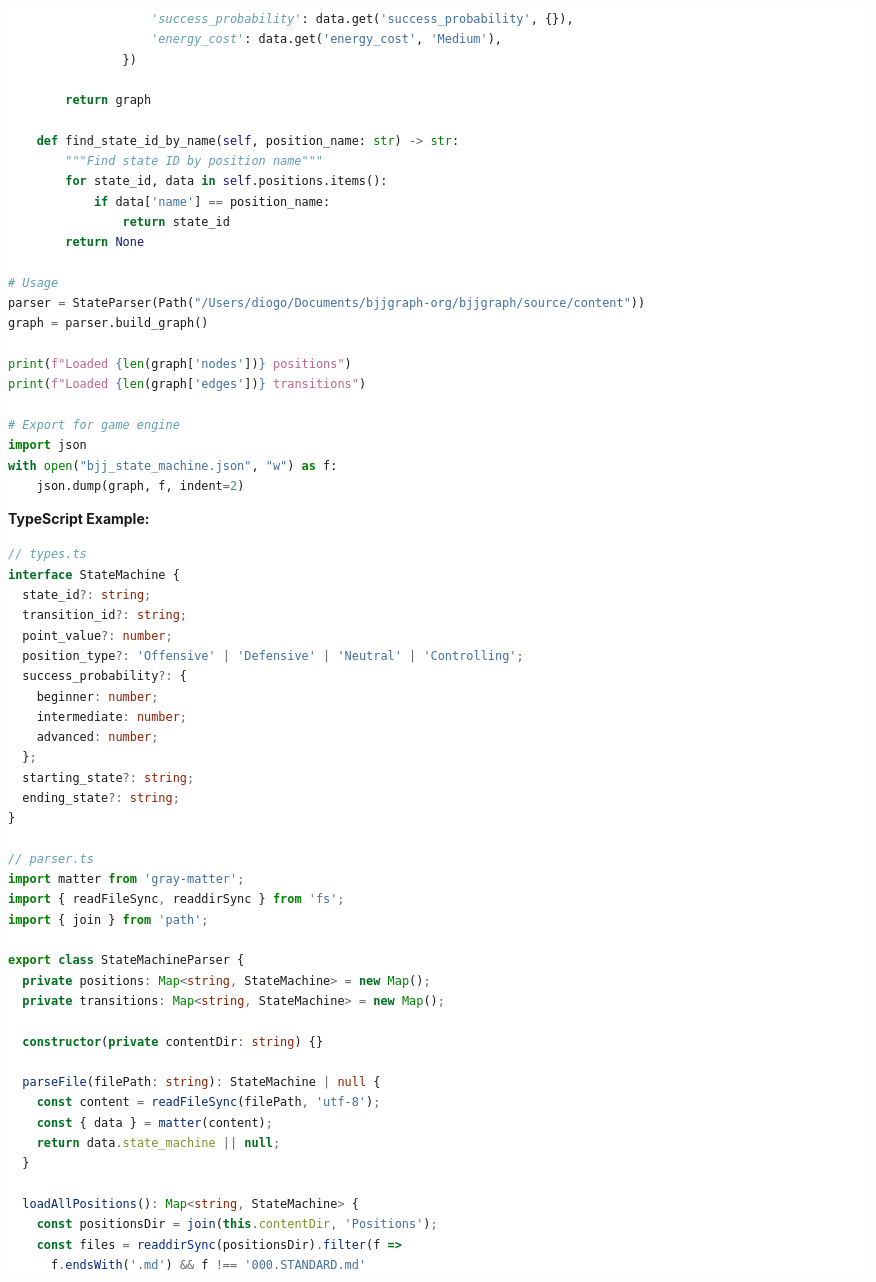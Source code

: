 ```python
                    'success_probability': data.get('success_probability', {}),
                    'energy_cost': data.get('energy_cost', 'Medium'),
                })

        return graph

    def find_state_id_by_name(self, position_name: str) -> str:
        """Find state ID by position name"""
        for state_id, data in self.positions.items():
            if data['name'] == position_name:
                return state_id
        return None

# Usage
parser = StateParser(Path("/Users/diogo/Documents/bjjgraph-org/bjjgraph/source/content"))
graph = parser.build_graph()

print(f"Loaded {len(graph['nodes'])} positions")
print(f"Loaded {len(graph['edges'])} transitions")

# Export for game engine
import json
with open("bjj_state_machine.json", "w") as f:
    json.dump(graph, f, indent=2)
```

**TypeScript Example:**
```typescript
// types.ts
interface StateMachine {
  state_id?: string;
  transition_id?: string;
  point_value?: number;
  position_type?: 'Offensive' | 'Defensive' | 'Neutral' | 'Controlling';
  success_probability?: {
    beginner: number;
    intermediate: number;
    advanced: number;
  };
  starting_state?: string;
  ending_state?: string;
}

// parser.ts
import matter from 'gray-matter';
import { readFileSync, readdirSync } from 'fs';
import { join } from 'path';

export class StateMachineParser {
  private positions: Map<string, StateMachine> = new Map();
  private transitions: Map<string, StateMachine> = new Map();

  constructor(private contentDir: string) {}

  parseFile(filePath: string): StateMachine | null {
    const content = readFileSync(filePath, 'utf-8');
    const { data } = matter(content);
    return data.state_machine || null;
  }

  loadAllPositions(): Map<string, StateMachine> {
    const positionsDir = join(this.contentDir, 'Positions');
    const files = readdirSync(positionsDir).filter(f =>
      f.endsWith('.md') && f !== '000.STANDARD.md'
```